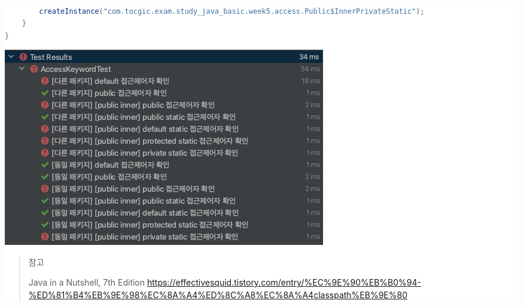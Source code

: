   ```java
          createInstance("com.tocgic.exam.study_java_basic.week5.access.Public$InnerPrivateStatic");
      }
  }
  ```

  ![image-20201219043055625](week7.assets/image-20201219043055625.png)



  



> 참고
>
> Java in a Nutshell, 7th Edition
> https://effectivesquid.tistory.com/entry/%EC%9E%90%EB%B0%94-%ED%81%B4%EB%9E%98%EC%8A%A4%ED%8C%A8%EC%8A%A4classpath%EB%9E%80
